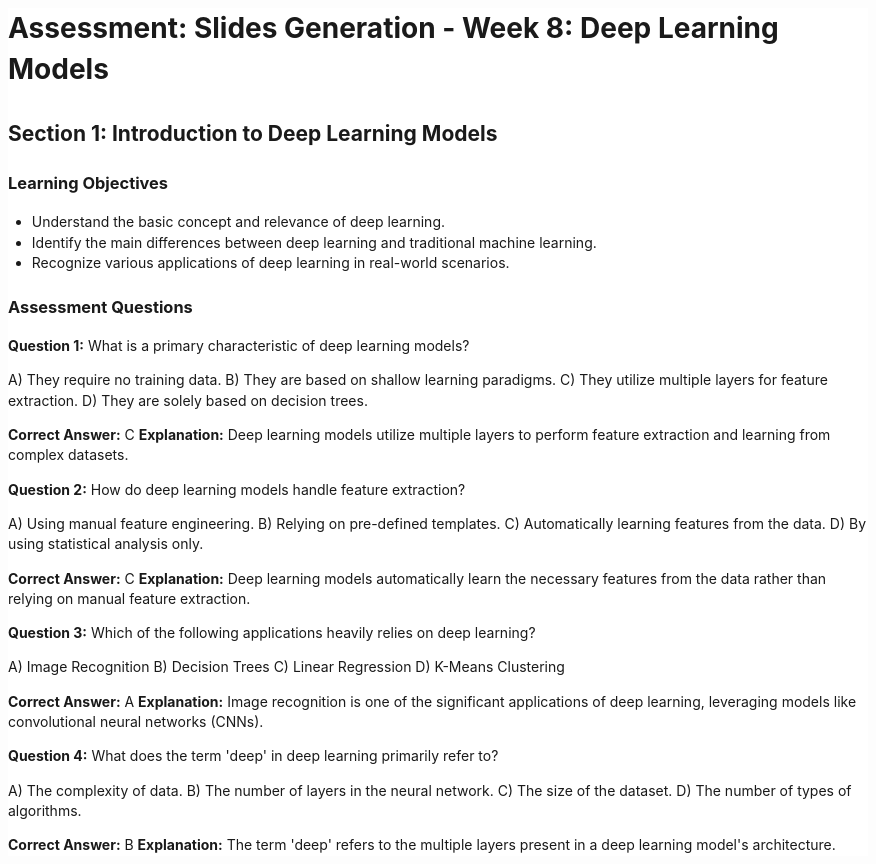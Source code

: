 # Assessment: Slides Generation - Week 8: Deep Learning Models

## Section 1: Introduction to Deep Learning Models

### Learning Objectives
- Understand the basic concept and relevance of deep learning.
- Identify the main differences between deep learning and traditional machine learning.
- Recognize various applications of deep learning in real-world scenarios.

### Assessment Questions

**Question 1:** What is a primary characteristic of deep learning models?

  A) They require no training data.
  B) They are based on shallow learning paradigms.
  C) They utilize multiple layers for feature extraction.
  D) They are solely based on decision trees.

**Correct Answer:** C
**Explanation:** Deep learning models utilize multiple layers to perform feature extraction and learning from complex datasets.

**Question 2:** How do deep learning models handle feature extraction?

  A) Using manual feature engineering.
  B) Relying on pre-defined templates.
  C) Automatically learning features from the data.
  D) By using statistical analysis only.

**Correct Answer:** C
**Explanation:** Deep learning models automatically learn the necessary features from the data rather than relying on manual feature extraction.

**Question 3:** Which of the following applications heavily relies on deep learning?

  A) Image Recognition
  B) Decision Trees
  C) Linear Regression
  D) K-Means Clustering

**Correct Answer:** A
**Explanation:** Image recognition is one of the significant applications of deep learning, leveraging models like convolutional neural networks (CNNs).

**Question 4:** What does the term 'deep' in deep learning primarily refer to?

  A) The complexity of data.
  B) The number of layers in the neural network.
  C) The size of the dataset.
  D) The number of types of algorithms.

**Correct Answer:** B
**Explanation:** The term 'deep' refers to the multiple layers present in a deep learning model's architecture.
